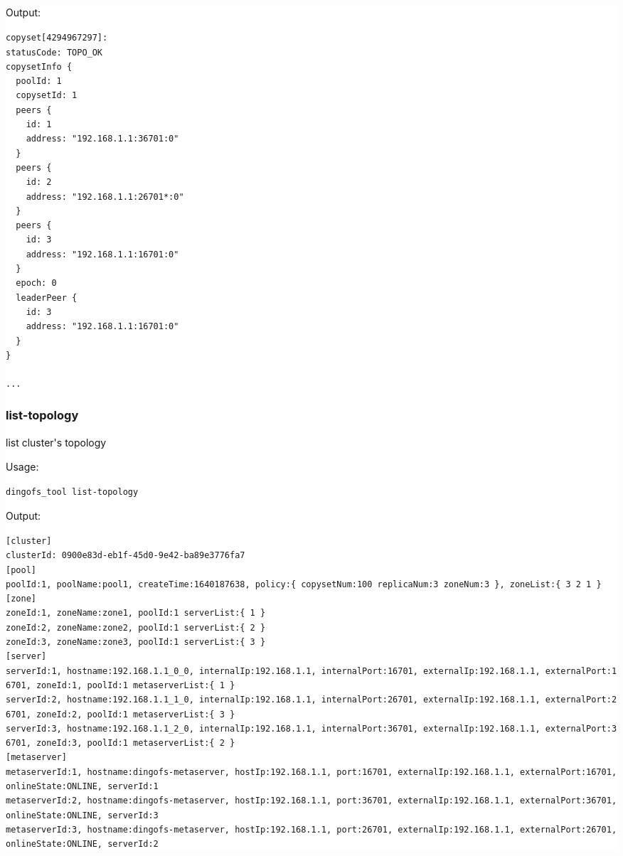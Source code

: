 Output:

```shell
copyset[4294967297]:
statusCode: TOPO_OK
copysetInfo {
  poolId: 1
  copysetId: 1
  peers {
    id: 1
    address: "192.168.1.1:36701:0"
  }
  peers {
    id: 2
    address: "192.168.1.1:26701*:0"
  }
  peers {
    id: 3
    address: "192.168.1.1:16701:0"
  }
  epoch: 0
  leaderPeer {
    id: 3
    address: "192.168.1.1:16701:0"
  }
}

...

```

### **list-topology**

list cluster's topology

Usage:

```shell
dingofs_tool list-topology
```

Output:

```shell
[cluster]
clusterId: 0900e83d-eb1f-45d0-9e42-ba89e3776fa7
[pool]
poolId:1, poolName:pool1, createTime:1640187638, policy:{ copysetNum:100 replicaNum:3 zoneNum:3 }, zoneList:{ 3 2 1 }
[zone]
zoneId:1, zoneName:zone1, poolId:1 serverList:{ 1 }
zoneId:2, zoneName:zone2, poolId:1 serverList:{ 2 }
zoneId:3, zoneName:zone3, poolId:1 serverList:{ 3 }
[server]
serverId:1, hostname:192.168.1.1_0_0, internalIp:192.168.1.1, internalPort:16701, externalIp:192.168.1.1, externalPort:16701, zoneId:1, poolId:1 metaserverList:{ 1 }
serverId:2, hostname:192.168.1.1_1_0, internalIp:192.168.1.1, internalPort:26701, externalIp:192.168.1.1, externalPort:26701, zoneId:2, poolId:1 metaserverList:{ 3 }
serverId:3, hostname:192.168.1.1_2_0, internalIp:192.168.1.1, internalPort:36701, externalIp:192.168.1.1, externalPort:36701, zoneId:3, poolId:1 metaserverList:{ 2 }
[metaserver]
metaserverId:1, hostname:dingofs-metaserver, hostIp:192.168.1.1, port:16701, externalIp:192.168.1.1, externalPort:16701, onlineState:ONLINE, serverId:1
metaserverId:2, hostname:dingofs-metaserver, hostIp:192.168.1.1, port:36701, externalIp:192.168.1.1, externalPort:36701, onlineState:ONLINE, serverId:3
metaserverId:3, hostname:dingofs-metaserver, hostIp:192.168.1.1, port:26701, externalIp:192.168.1.1, externalPort:26701, onlineState:ONLINE, serverId:2
```